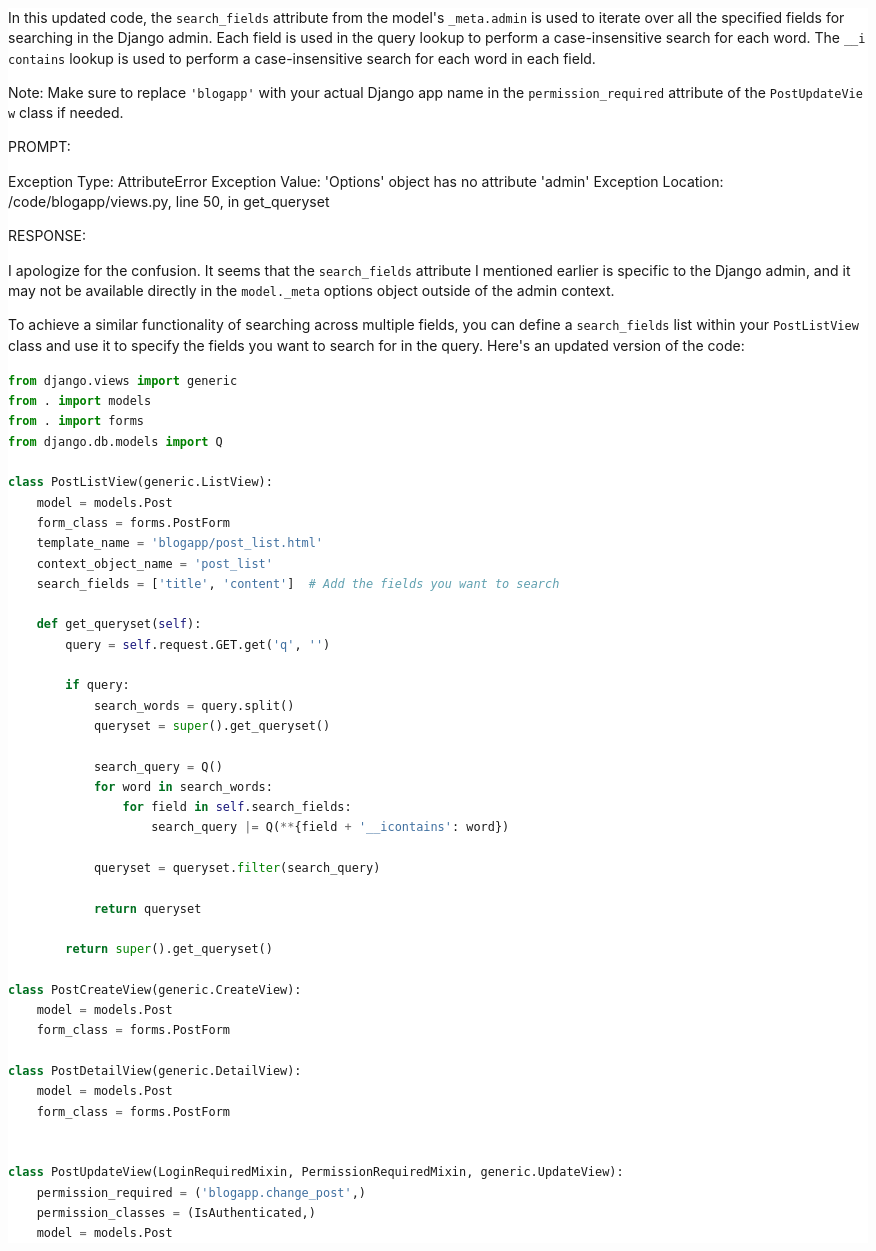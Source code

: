 In this updated code, the `search_fields` attribute from the model's `_meta.admin` is used to iterate over all the specified fields for searching in the Django admin. Each field is used in the query lookup to perform a case-insensitive search for each word. The `__icontains` lookup is used to perform a case-insensitive search for each word in each field.

Note: Make sure to replace `'blogapp'` with your actual Django app name in the `permission_required` attribute of the `PostUpdateView` class if needed.

PROMPT:

Exception Type: AttributeError Exception Value: 'Options' object has no attribute 'admin' Exception Location: /code/blogapp/views.py, line 50, in get\_queryset

RESPONSE:

I apologize for the confusion. It seems that the `search_fields` attribute I mentioned earlier is specific to the Django admin, and it may not be available directly in the `model._meta` options object outside of the admin context.

To achieve a similar functionality of searching across multiple fields, you can define a `search_fields` list within your `PostListView` class and use it to specify the fields you want to search for in the query. Here's an updated version of the code:

```python
from django.views import generic
from . import models
from . import forms
from django.db.models import Q

class PostListView(generic.ListView):
    model = models.Post
    form_class = forms.PostForm
    template_name = 'blogapp/post_list.html'
    context_object_name = 'post_list'
    search_fields = ['title', 'content']  # Add the fields you want to search

    def get_queryset(self):
        query = self.request.GET.get('q', '')

        if query:
            search_words = query.split()
            queryset = super().get_queryset()

            search_query = Q()
            for word in search_words:
                for field in self.search_fields:
                    search_query |= Q(**{field + '__icontains': word})

            queryset = queryset.filter(search_query)

            return queryset

        return super().get_queryset()

class PostCreateView(generic.CreateView):
    model = models.Post
    form_class = forms.PostForm

class PostDetailView(generic.DetailView):
    model = models.Post
    form_class = forms.PostForm


class PostUpdateView(LoginRequiredMixin, PermissionRequiredMixin, generic.UpdateView):
    permission_required = ('blogapp.change_post',)
    permission_classes = (IsAuthenticated,)
    model = models.Post
```